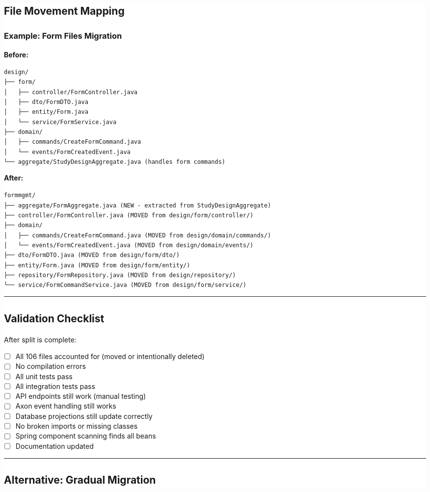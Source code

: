 
## File Movement Mapping

### Example: Form Files Migration

**Before:**
```
design/
├── form/
│   ├── controller/FormController.java
│   ├── dto/FormDTO.java
│   ├── entity/Form.java
│   └── service/FormService.java
├── domain/
│   ├── commands/CreateFormCommand.java
│   └── events/FormCreatedEvent.java
└── aggregate/StudyDesignAggregate.java (handles form commands)
```

**After:**
```
formmgmt/
├── aggregate/FormAggregate.java (NEW - extracted from StudyDesignAggregate)
├── controller/FormController.java (MOVED from design/form/controller/)
├── domain/
│   ├── commands/CreateFormCommand.java (MOVED from design/domain/commands/)
│   └── events/FormCreatedEvent.java (MOVED from design/domain/events/)
├── dto/FormDTO.java (MOVED from design/form/dto/)
├── entity/Form.java (MOVED from design/form/entity/)
├── repository/FormRepository.java (MOVED from design/repository/)
└── service/FormCommandService.java (MOVED from design/form/service/)
```

---

## Validation Checklist

After split is complete:

- [ ] All 106 files accounted for (moved or intentionally deleted)
- [ ] No compilation errors
- [ ] All unit tests pass
- [ ] All integration tests pass
- [ ] API endpoints still work (manual testing)
- [ ] Axon event handling still works
- [ ] Database projections still update correctly
- [ ] No broken imports or missing classes
- [ ] Spring component scanning finds all beans
- [ ] Documentation updated

---

## Alternative: Gradual Migration
